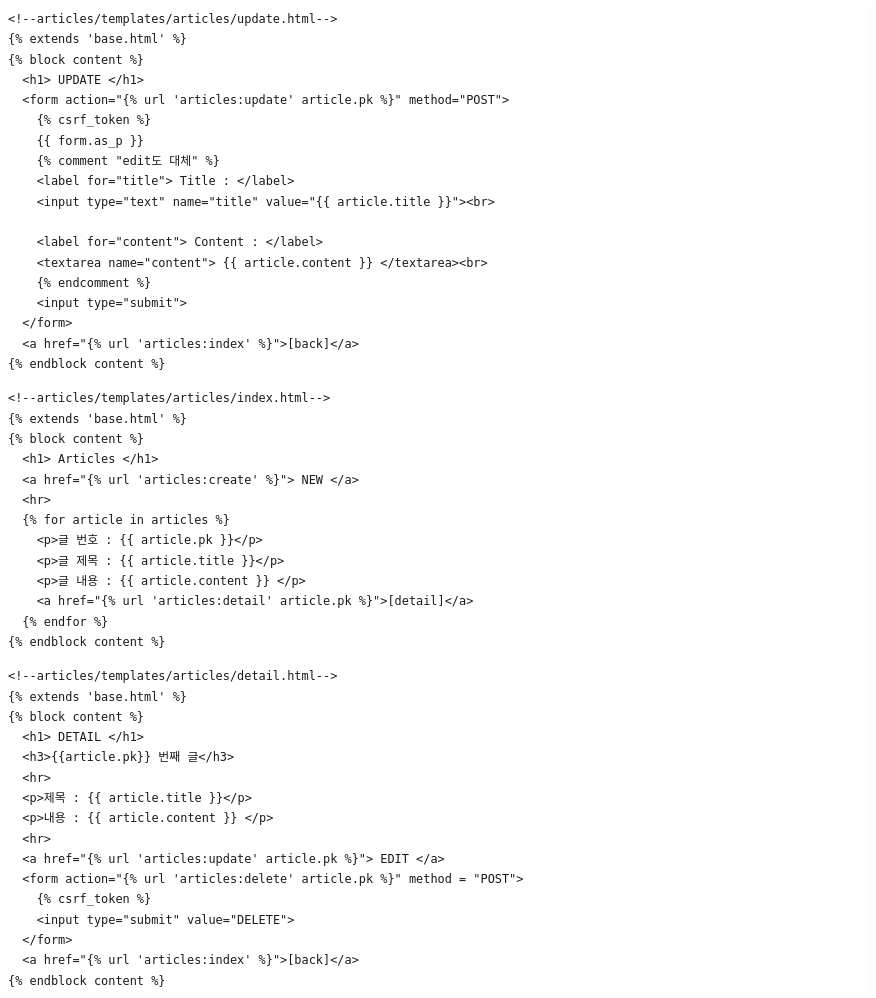   ```django
  <!--articles/templates/articles/update.html-->
  {% extends 'base.html' %}
  {% block content %}
    <h1> UPDATE </h1>
    <form action="{% url 'articles:update' article.pk %}" method="POST">
      {% csrf_token %}
      {{ form.as_p }}
      {% comment "edit도 대체" %}
      <label for="title"> Title : </label>
      <input type="text" name="title" value="{{ article.title }}"><br>
      
      <label for="content"> Content : </label>
      <textarea name="content"> {{ article.content }} </textarea><br>
      {% endcomment %}
      <input type="submit">
    </form>
    <a href="{% url 'articles:index' %}">[back]</a>
  {% endblock content %}
  ```

  ```django
  <!--articles/templates/articles/index.html-->
  {% extends 'base.html' %}
  {% block content %}
    <h1> Articles </h1>
    <a href="{% url 'articles:create' %}"> NEW </a>
    <hr>
    {% for article in articles %}
      <p>글 번호 : {{ article.pk }}</p>
      <p>글 제목 : {{ article.title }}</p>
      <p>글 내용 : {{ article.content }} </p>
      <a href="{% url 'articles:detail' article.pk %}">[detail]</a>
    {% endfor %}
  {% endblock content %}
  ```

  ```django
  <!--articles/templates/articles/detail.html-->
  {% extends 'base.html' %}
  {% block content %}
    <h1> DETAIL </h1>
    <h3>{{article.pk}} 번째 글</h3>
    <hr>
    <p>제목 : {{ article.title }}</p>
    <p>내용 : {{ article.content }} </p>
    <hr>
    <a href="{% url 'articles:update' article.pk %}"> EDIT </a>
    <form action="{% url 'articles:delete' article.pk %}" method = "POST">
      {% csrf_token %}
      <input type="submit" value="DELETE">
    </form>
    <a href="{% url 'articles:index' %}">[back]</a>
  {% endblock content %}
  ```
